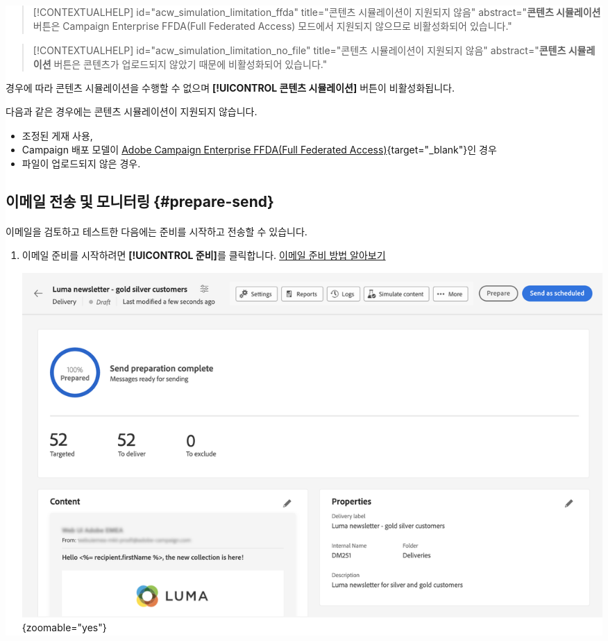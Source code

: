 >[!CONTEXTUALHELP]
>id="acw_simulation_limitation_ffda"
>title="콘텐츠 시뮬레이션이 지원되지 않음"
>abstract="**콘텐츠 시뮬레이션** 버튼은 Campaign Enterprise FFDA(Full Federated Access) 모드에서 지원되지 않으므로 비활성화되어 있습니다."

>[!CONTEXTUALHELP]
>id="acw_simulation_limitation_no_file"
>title="콘텐츠 시뮬레이션이 지원되지 않음"
>abstract="**콘텐츠 시뮬레이션** 버튼은 콘텐츠가 업로드되지 않았기 때문에 비활성화되어 있습니다."

경우에 따라 콘텐츠 시뮬레이션을 수행할 수 없으며 **[!UICONTROL 콘텐츠 시뮬레이션]** 버튼이 비활성화됩니다.

다음과 같은 경우에는 콘텐츠 시뮬레이션이 지원되지 않습니다.


* 조정된 게재 사용,
* Campaign 배포 모델이 [Adobe Campaign Enterprise FFDA(Full Federated Access)](https://experienceleague.adobe.com/ko/docs/campaign/campaign-v8/config/architecture/ffda/enterprise-deployment){target="_blank"}인 경우
* 파일이 업로드되지 않은 경우.

## 이메일 전송 및 모니터링 {#prepare-send}

이메일을 검토하고 테스트한 다음에는 준비를 시작하고 전송할 수 있습니다.

1. 이메일 준비를 시작하려면 **[!UICONTROL 준비]**&#x200B;를 클릭합니다. [이메일 준비 방법 알아보기](../monitor/prepare-send.md)

   ![준비 단추를 표시하는 스크린샷](assets/preparation.png){zoomable="yes"}
